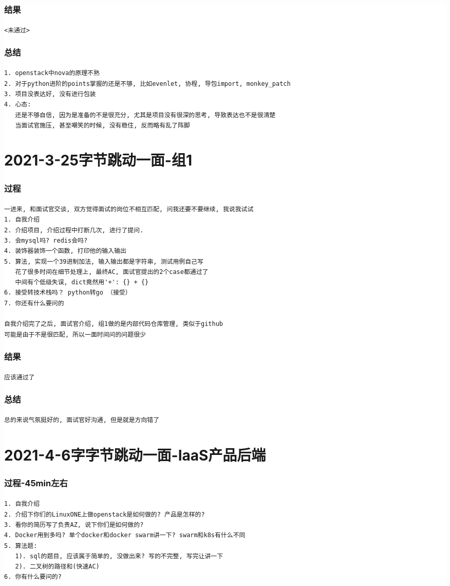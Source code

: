 ### 结果
```
<未通过>
```

### 总结
```
1. openstack中nova的原理不熟
2. 对于python进阶的points掌握的还是不够, 比如evenlet, 协程, 导包import, monkey_patch
3. 项目没表达好, 没有进行包装
4. 心态:
   还是不够自信, 因为是准备的不是很充分, 尤其是项目没有很深的思考, 导致表达也不是很清楚
   当面试官施压, 甚至嘲笑的时候, 没有稳住, 反而略有乱了阵脚
```


# 2021-3-25字节跳动一面-组1
### 过程
```
一进来, 和面试官交谈, 双方觉得面试的岗位不相互匹配, 问我还要不要继续, 我说我试试
1. 自我介绍
2. 介绍项目, 介绍过程中打断几次, 进行了提问.
3. 会mysql吗? redis会吗?
4. 装饰器装饰一个函数, 打印他的输入输出
5. 算法, 实现一个39进制加法, 输入输出都是字符串, 测试用例自己写
   花了很多时间在细节处理上, 最终AC, 面试官提出的2个case都通过了
   中间有个低级失误, dict竟然用'+': {} + {}
6. 接受转技术栈吗？ python转go （接受）
7. 你还有什么要问的

自我介绍完了之后, 面试官介绍, 组1做的是内部代码仓库管理, 类似于github
可能是由于不是很匹配, 所以一面时间问的问题很少
```

### 结果
```
应该通过了
```

### 总结
```
总的来说气氛挺好的, 面试官好沟通, 但是就是方向错了
```


# 2021-4-6字字节跳动一面-IaaS产品后端
### 过程-45min左右
```shell
1. 自我介绍
2. 介绍下你们的LinuxONE上做openstack是如何做的? 产品是怎样的?
3. 看你的简历写了负责AZ, 说下你们是如何做的?
4. Docker用到多吗? 单个docker和docker swarm讲一下? swarm和k8s有什么不同
5. 算法题:
   1). sql的题目, 应该属于简单的, 没做出来? 写的不完整, 写完让讲一下
   2). 二叉树的路径和(快速AC)
6. 你有什么要问的?
```
